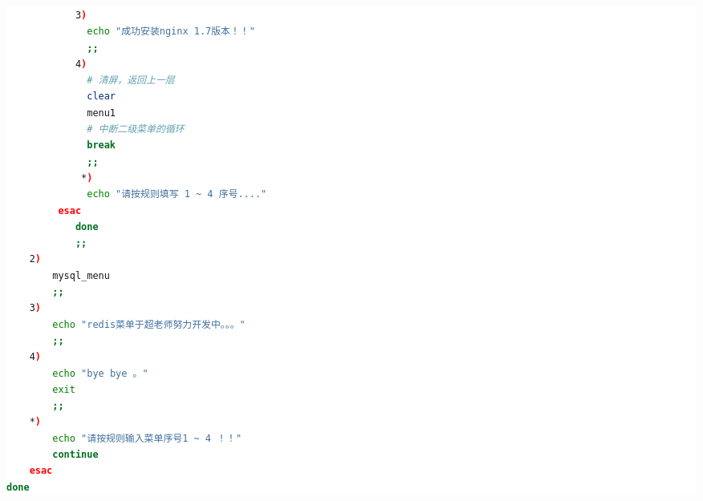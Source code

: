 ```bash
            3)
              echo "成功安装nginx 1.7版本！！"
              ;;
            4)
              # 清屏，返回上一层
              clear
              menu1
              # 中断二级菜单的循环
              break
              ;;
             *)
              echo "请按规则填写 1 ~ 4 序号...."
         esac
            done
            ;;
    2)
        mysql_menu
        ;;
    3)
        echo "redis菜单于超老师努力开发中。。。"
        ;;
    4)
        echo "bye bye 。"
        exit
        ;;
    *)
        echo "请按规则输入菜单序号1 ~ 4 ！！"
        continue
    esac
done
```





